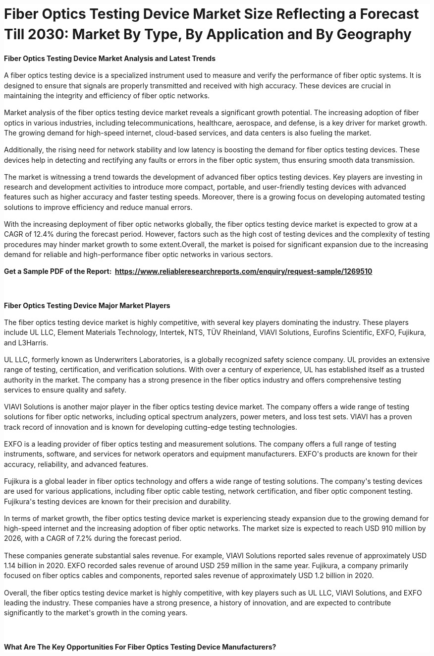 <p><h1>Fiber Optics Testing Device Market Size Reflecting a Forecast Till 2030: Market By Type, By Application and By Geography</h1></p><p><strong>Fiber Optics Testing Device Market Analysis and Latest Trends</strong></p>
<p><p>A fiber optics testing device is a specialized instrument used to measure and verify the performance of fiber optic systems. It is designed to ensure that signals are properly transmitted and received with high accuracy. These devices are crucial in maintaining the integrity and efficiency of fiber optic networks.</p><p>Market analysis of the fiber optics testing device market reveals a significant growth potential. The increasing adoption of fiber optics in various industries, including telecommunications, healthcare, aerospace, and defense, is a key driver for market growth. The growing demand for high-speed internet, cloud-based services, and data centers is also fueling the market.</p><p>Additionally, the rising need for network stability and low latency is boosting the demand for fiber optics testing devices. These devices help in detecting and rectifying any faults or errors in the fiber optic system, thus ensuring smooth data transmission.</p><p>The market is witnessing a trend towards the development of advanced fiber optics testing devices. Key players are investing in research and development activities to introduce more compact, portable, and user-friendly testing devices with advanced features such as higher accuracy and faster testing speeds. Moreover, there is a growing focus on developing automated testing solutions to improve efficiency and reduce manual errors.</p><p>With the increasing deployment of fiber optic networks globally, the fiber optics testing device market is expected to grow at a CAGR of 12.4% during the forecast period. However, factors such as the high cost of testing devices and the complexity of testing procedures may hinder market growth to some extent.Overall, the market is poised for significant expansion due to the increasing demand for reliable and high-performance fiber optic networks in various sectors.</p></p>
<p><strong>Get a Sample PDF of the Report:&nbsp; <a href="https://www.reliableresearchreports.com/enquiry/request-sample/1269510">https://www.reliableresearchreports.com/enquiry/request-sample/1269510</a></strong></p>
<p>&nbsp;</p>
<p><strong>Fiber Optics Testing Device Major Market Players</strong></p>
<p><p>The fiber optics testing device market is highly competitive, with several key players dominating the industry. These players include UL LLC, Element Materials Technology, Intertek, NTS, TÜV Rheinland, VIAVI Solutions, Eurofins Scientific, EXFO, Fujikura, and L3Harris. </p><p>UL LLC, formerly known as Underwriters Laboratories, is a globally recognized safety science company. UL provides an extensive range of testing, certification, and verification solutions. With over a century of experience, UL has established itself as a trusted authority in the market. The company has a strong presence in the fiber optics industry and offers comprehensive testing services to ensure quality and safety.</p><p>VIAVI Solutions is another major player in the fiber optics testing device market. The company offers a wide range of testing solutions for fiber optic networks, including optical spectrum analyzers, power meters, and loss test sets. VIAVI has a proven track record of innovation and is known for developing cutting-edge testing technologies.</p><p>EXFO is a leading provider of fiber optics testing and measurement solutions. The company offers a full range of testing instruments, software, and services for network operators and equipment manufacturers. EXFO's products are known for their accuracy, reliability, and advanced features.</p><p>Fujikura is a global leader in fiber optics technology and offers a wide range of testing solutions. The company's testing devices are used for various applications, including fiber optic cable testing, network certification, and fiber optic component testing. Fujikura's testing devices are known for their precision and durability.</p><p>In terms of market growth, the fiber optics testing device market is experiencing steady expansion due to the growing demand for high-speed internet and the increasing adoption of fiber optic networks. The market size is expected to reach USD 910 million by 2026, with a CAGR of 7.2% during the forecast period.</p><p>These companies generate substantial sales revenue. For example, VIAVI Solutions reported sales revenue of approximately USD 1.14 billion in 2020. EXFO recorded sales revenue of around USD 259 million in the same year. Fujikura, a company primarily focused on fiber optics cables and components, reported sales revenue of approximately USD 1.2 billion in 2020.</p><p>Overall, the fiber optics testing device market is highly competitive, with key players such as UL LLC, VIAVI Solutions, and EXFO leading the industry. These companies have a strong presence, a history of innovation, and are expected to contribute significantly to the market's growth in the coming years.</p></p>
<p>&nbsp;</p>
<p><strong>What Are The Key Opportunities For Fiber Optics Testing Device Manufacturers?</strong></p>